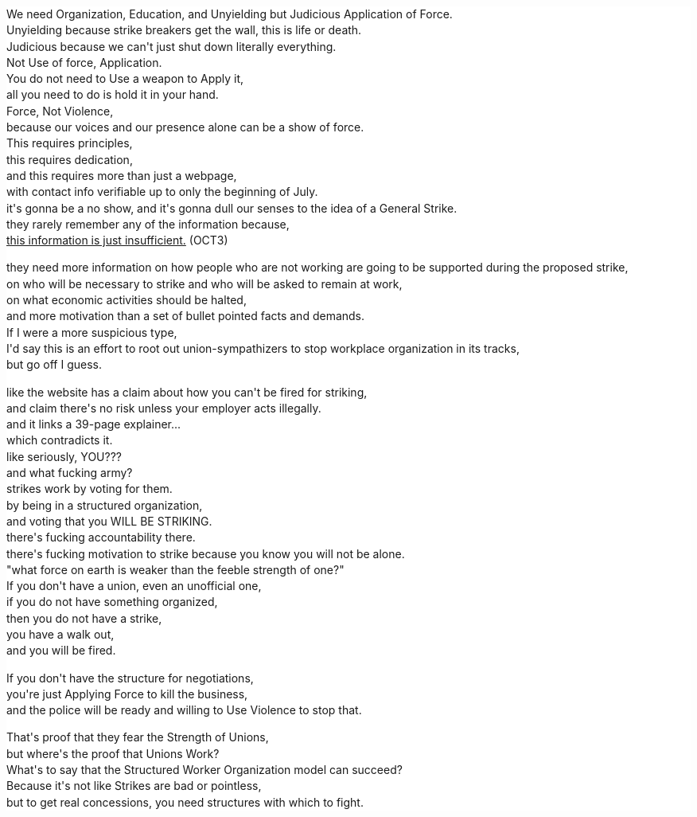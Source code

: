 We need Organization, Education, and Unyielding but Judicious Application of Force.  
Unyielding because strike breakers get the wall, this is life or death.  
Judicious because we can't just shut down literally everything.  
Not Use of force, Application.   
You do not need to Use a weapon to Apply it,  
all you need to do is hold it in your hand.  
Force, Not Violence,  
because our voices and our presence alone can be a show of force.  
This requires principles,  
this requires dedication,  
and this requires more than just a webpage,  
with contact info verifiable up to only the beginning of July.  
it's gonna be a no show, and it's gonna dull our senses to the idea of a General Strike.  
they rarely remember any of the information because,  
[this information is just insufficient.][OCT3] (OCT3)  

they need more information on how people who are not working are going to be supported during the proposed strike,  
on who will be necessary to strike and who will be asked to remain at work,  
on what economic activities should be halted,  
and more motivation than a set of bullet pointed facts and demands.    
If I were a more suspicious type,  
I'd say this is an effort to root out union-sympathizers to stop workplace organization in its tracks,  
but go off I guess.

like the website has a claim about how you can't be fired for striking,  
and claim there's no risk unless your employer acts illegally.  
and it links a 39-page explainer...  
which contradicts it.  
like seriously, YOU???  
and what fucking army?  
strikes work by voting for them.  
by being in a structured organization,  
and voting that you WILL BE STRIKING.  
there's fucking accountability there.  
there's fucking motivation to strike because you know you will not be alone.  
"what force on earth is weaker than the feeble strength of one?"  
If you don't have a union, even an unofficial one,  
if you do not have something organized,  
then you do not have a strike,  
you have a walk out,  
and you will be fired.  

If you don't have the structure for negotiations,  
you're just Applying Force to kill the business,  
and the police will be ready and willing to Use Violence to stop that.  

That's proof that they fear the Strength of Unions,  
but where's the proof that Unions Work?  
What's to say that the Structured Worker Organization model can succeed?  
Because it's not like Strikes are bad or pointless,  
but to get real concessions, you need structures with which to fight.    


[BOOK1]: https://www.goodreads.com/book/show/29639226-no-shortcuts  
[BLIZZ1]: https://www.bloomberg.com/news/articles/2021-07-26/activision-blizzard-staff-sign-petition-supporting-labor-lawsuit?sref=ExbtjcSG    
[BLIZZ2]: https://kotaku.com/activision-blizzard-hires-union-busting-firm-as-workers-1847386654  
[BLIZZ3]: https://www.theverge.com/2021/7/27/22596957/blizzard-pto-sexual-harassment-walkout  
[FRITO1]: https://www.wibw.com/2021/07/04/frito-lay-calls-bakers-union-leadership-out-touch-following-vote-strike/  
[FRITO2]: https://www.cjonline.com/story/business/2021/06/27/frito-lay-topeka-kansas-plant-union-local-218-vote-strike-july/5365737001/  
[FRITO3]: https://bctgm.org/2021/07/24/bctgm-local-218-members-ratify-collective-bargaining-agreement-end-20-day-frito-lay-strike/  
[OCT1]: https://www.reddit.com/r/OctoberStrike/comments/oicqrh/people_are_asking_what_unions_or_other/  
[OCT2]: https://www.reddit.com/r/OctoberStrike/comments/oqwoq3/dont_let_naysayers_kill_the_momentum_the_networks/   
[OCT3]: https://www.octoberstrike.com/  